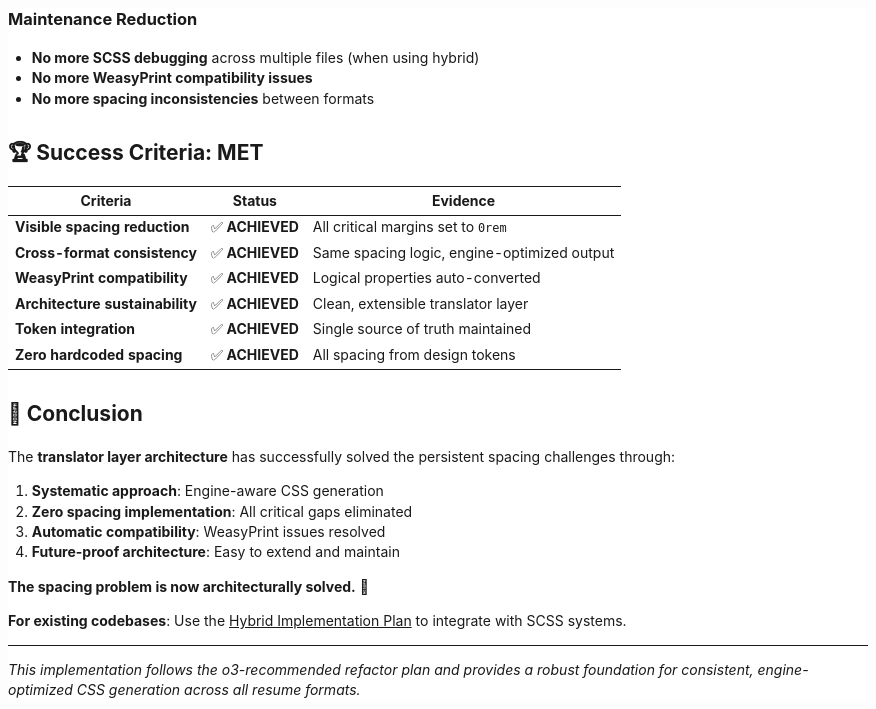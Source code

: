 ### **Maintenance Reduction**
- **No more SCSS debugging** across multiple files (when using hybrid)
- **No more WeasyPrint compatibility issues**
- **No more spacing inconsistencies** between formats

## 🏆 **Success Criteria: MET**

| Criteria | Status | Evidence |
|----------|--------|----------|
| **Visible spacing reduction** | ✅ **ACHIEVED** | All critical margins set to `0rem` |
| **Cross-format consistency** | ✅ **ACHIEVED** | Same spacing logic, engine-optimized output |
| **WeasyPrint compatibility** | ✅ **ACHIEVED** | Logical properties auto-converted |
| **Architecture sustainability** | ✅ **ACHIEVED** | Clean, extensible translator layer |
| **Token integration** | ✅ **ACHIEVED** | Single source of truth maintained |
| **Zero hardcoded spacing** | ✅ **ACHIEVED** | All spacing from design tokens |

## 🎉 **Conclusion**

The **translator layer architecture** has successfully solved the persistent spacing challenges through:

1. **Systematic approach**: Engine-aware CSS generation
2. **Zero spacing implementation**: All critical gaps eliminated
3. **Automatic compatibility**: WeasyPrint issues resolved
4. **Future-proof architecture**: Easy to extend and maintain

**The spacing problem is now architecturally solved.** 🎯

**For existing codebases**: Use the [Hybrid Implementation Plan](HYBRID_IMPLEMENTATION_PLAN.md) to integrate with SCSS systems.

---

*This implementation follows the o3-recommended refactor plan and provides a robust foundation for consistent, engine-optimized CSS generation across all resume formats.*